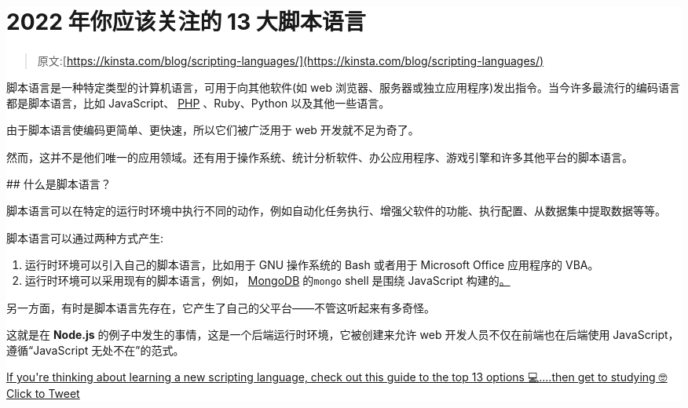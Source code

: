 # 2022 年你应该关注的 13 大脚本语言

> 原文:[https://kinsta.com/blog/scripting-languages/](https://kinsta.com/blog/scripting-languages/)

脚本语言是一种特定类型的计算机语言，可用于向其他软件(如 web 浏览器、服务器或独立应用程序)发出指令。当今许多最流行的编码语言都是脚本语言，比如 JavaScript、 [PHP](https://kinsta.com/blog/is-php-dead/) 、Ruby、Python 以及其他一些语言。

由于脚本语言使编码更简单、更快速，所以它们被广泛用于 web 开发就不足为奇了。

然而，这并不是他们唯一的应用领域。还有用于操作系统、统计分析软件、办公应用程序、游戏引擎和许多其他平台的脚本语言。

 <kinsta-auto-toc heading="Table of Contents" exclude="last" list-style="arrow" selector="h2" count-number="-1">## 什么是脚本语言？

脚本语言可以在特定的运行时环境中执行不同的动作，例如自动化任务执行、增强父软件的功能、执行配置、从数据集中提取数据等等。

脚本语言可以通过两种方式产生:

1.  运行时环境可以引入自己的脚本语言，比如用于 GNU 操作系统的 Bash 或者用于 Microsoft Office 应用程序的 VBA。
2.  运行时环境可以采用现有的脚本语言，例如， [MongoDB](https://kinsta.com/knowledgebase/what-is-mongodb/) 的`mongo` shell 是围绕 JavaScript 构建的[。](https://docs.mongodb.com/manual/tutorial/write-scripts-for-the-mongo-shell/)

另一方面，有时是脚本语言先存在，它产生了自己的父平台——不管这听起来有多奇怪。

<link rel="stylesheet" href="https://kinsta.com/wp-content/themes/kinsta/dist/components/ctas/cta-mini.css?ver=2e932b8aba3918bfb818">

<aside class="sidebar-cta">

<form id="cta-mini-competition-form" class="cta-mini__content cta-mini__content--comparison" action="https://kinsta.com/kinsta-alternatives/" method="post"><video src="https://kinsta.com/wp-content/themes/kinsta/images/components/sidebar-cta/podium.mp4" loading="lazy" width="298" height="170" aria-hidden="true" loop="true" autoplay="true" playsinline="true" muted="true" disablepictureinpicture="true"><label for="cta-mini-competitors">See how Kinsta stacks up against the competition.</label> <select name="cta-mini-competitors" id="cta-mini-competitors"><option value="">Select your provider</option> <option value="https://kinsta.com/wp-engine-alternative/">WP Engine</option> <option value="https://kinsta.com/siteground-alternative/">SiteGround</option> <option value="https://kinsta.com/godaddy-alternative/">GoDaddy</option> <option value="https://kinsta.com/bluehost-alternative/">Bluehost</option> <option value="https://kinsta.com/flywheel-hosting-alternative/">Flywheel</option> <option value="https://kinsta.com/hostgator-alternative/">HostGator</option> <option value="https://kinsta.com/cloudways-alternative/">Cloudways</option> <option value="https://kinsta.com/aws-alternative/">AWS</option> <option value="https://kinsta.com/digitalocean-alternative/">Digital Ocean</option> <option value="https://kinsta.com/dreamhost-alternative/">DreamHost</option> <option value="https://kinsta.com/kinsta-alternatives/">Other</option></select> <button class="button" type="submit" data-track-ga-category="sidebar-cta" data-track-ga-label="variation_comparison">Compare</button></video></form>

</aside>

这就是在 **Node.js** 的例子中发生的事情，这是一个后端运行时环境，它被创建来允许 web 开发人员不仅在前端也在后端使用 JavaScript，遵循“JavaScript 无处不在”的范式。

[If you're thinking about learning a new scripting language, check out this guide to the top 13 options 💻....then get to studying 🤓Click to Tweet](https://twitter.com/intent/tweet?url=https%3A%2F%2Fkinsta.com%2Fblog%2Fscripting-languages%2F&via=kinsta&text=If+you%27re+thinking+about+learning+a+new+scripting+language%2C+check+out+this+guide+to+the+top+13+options+%F0%9F%92%BB....then+get+to+studying+%F0%9F%A4%93&hashtags=PHP%2CJavascript)
